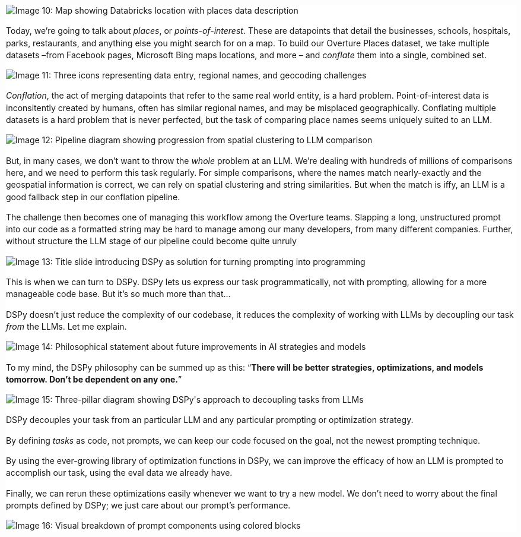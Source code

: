 ![Image 10: Map showing Databricks location with places data description](https://www.dbreunig.com/img/dais/dais_2025_dbreunig_012.jpg)

Today, we’re going to talk about _places_, or _points-of-interest_. These are datapoints that detail the businesses, schools, hospitals, parks, restaurants, and anything else you might search for on a map. To build our Overture Places dataset, we take multiple datasets –from Facebook pages, Microsoft Bing maps locations, and more – and _conflate_ them into a single, combined set.

![Image 11: Three icons representing data entry, regional names, and geocoding challenges](https://www.dbreunig.com/img/dais/dais_2025_dbreunig_013.jpg)

_Conflation_, the act of merging datapoints that refer to the same real world entity, is a hard problem. Point-of-interest data is inconsitently created by humans, often has similar regional names, and may be misplaced geographically. Conflating multiple datasets is a hard problem that is never perfected, but the task of comparing place names seems uniquely suited to an LLM.

![Image 12: Pipeline diagram showing progression from spatial clustering to LLM comparison](https://www.dbreunig.com/img/dais/dais_2025_dbreunig_014.jpg)

But, in many cases, we don’t want to throw the _whole_ problem at an LLM. We’re dealing with hundreds of millions of comparisons here, and we need to perform this task regularly. For simple comparisons, where the names match nearly-exactly and the geospatial information is correct, we can rely on spatial clustering and string similarities. But when the match is iffy, an LLM is a good fallback step in our conflation pipeline.

The challenge then becomes one of managing this workflow among the Overture teams. Slapping a long, unstructured prompt into our code as a formatted string may be hard to manage among our many developers, from many different companies. Further, without structure the LLM stage of our pipeline could become quite unruly

![Image 13: Title slide introducing DSPy as solution for turning prompting into programming](https://www.dbreunig.com/img/dais/dais_2025_dbreunig_015.jpg)

This is when we can turn to DSPy. DSPy lets us express our task programmatically, not with prompting, allowing for a more manageable code base. But it’s so much more than that…

DSPy doesn’t just reduce the complexity of our codebase, it reduces the complexity of working with LLMs by decoupling our task _from_ the LLMs. Let me explain.

![Image 14: Philosophical statement about future improvements in AI strategies and models](https://www.dbreunig.com/img/dais/dais_2025_dbreunig_016.jpg)

To my mind, the DSPy philosophy can be summed up as this: “**There will be better strategies, optimizations, and models tomorrow. Don’t be dependent on any one.**”

![Image 15: Three-pillar diagram showing DSPy's approach to decoupling tasks from LLMs](https://www.dbreunig.com/img/dais/dais_2025_dbreunig_017.jpg)

DSPy decouples your task from an particular LLM and any particular prompting or optimization strategy.

By defining _tasks_ as code, not prompts, we can keep our code focused on the goal, not the newest prompting technique.

By using the ever-growing library of optimization functions in DSPy, we can improve the efficacy of how an LLM is prompted to accomplish our task, using the eval data we already have.

Finally, we can rerun these optimizations easily whenever we want to try a new model. We don’t need to worry about the final prompts defined by DSPy; we just care about our prompt’s performance.

![Image 16: Visual breakdown of prompt components using colored blocks](https://www.dbreunig.com/img/dais/dais_2025_dbreunig_018.jpg)
